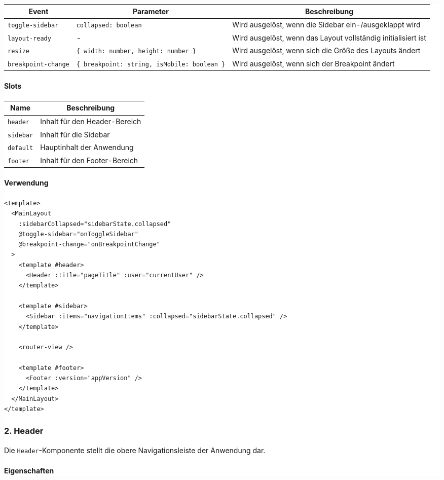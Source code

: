 | Event | Parameter | Beschreibung |
|-------|-----------|--------------|
| `toggle-sidebar` | `collapsed: boolean` | Wird ausgelöst, wenn die Sidebar ein-/ausgeklappt wird |
| `layout-ready` | - | Wird ausgelöst, wenn das Layout vollständig initialisiert ist |
| `resize` | `{ width: number, height: number }` | Wird ausgelöst, wenn sich die Größe des Layouts ändert |
| `breakpoint-change` | `{ breakpoint: string, isMobile: boolean }` | Wird ausgelöst, wenn sich der Breakpoint ändert |

#### Slots

| Name | Beschreibung |
|------|--------------|
| `header` | Inhalt für den Header-Bereich |
| `sidebar` | Inhalt für die Sidebar |
| `default` | Hauptinhalt der Anwendung |
| `footer` | Inhalt für den Footer-Bereich |

#### Verwendung

```vue
<template>
  <MainLayout 
    :sidebarCollapsed="sidebarState.collapsed"
    @toggle-sidebar="onToggleSidebar"
    @breakpoint-change="onBreakpointChange"
  >
    <template #header>
      <Header :title="pageTitle" :user="currentUser" />
    </template>
    
    <template #sidebar>
      <Sidebar :items="navigationItems" :collapsed="sidebarState.collapsed" />
    </template>
    
    <router-view />
    
    <template #footer>
      <Footer :version="appVersion" />
    </template>
  </MainLayout>
</template>
```

### 2. Header

Die `Header`-Komponente stellt die obere Navigationsleiste der Anwendung dar.

#### Eigenschaften
